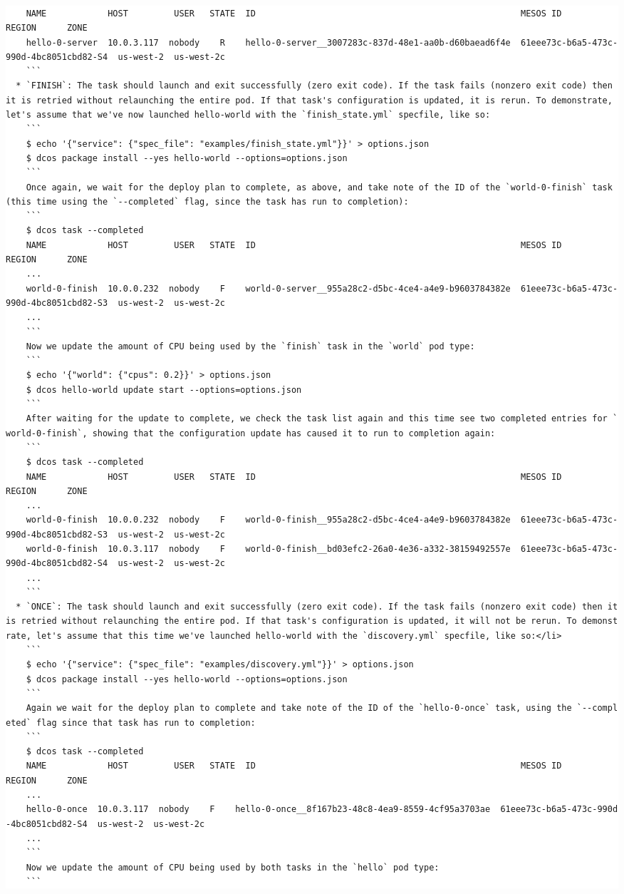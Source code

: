         NAME            HOST         USER   STATE  ID                                                    MESOS ID                                   REGION      ZONE
        hello-0-server  10.0.3.117  nobody    R    hello-0-server__3007283c-837d-48e1-aa0b-d60baead6f4e  61eee73c-b6a5-473c-990d-4bc8051cbd82-S4  us-west-2  us-west-2c
        ```
      * `FINISH`: The task should launch and exit successfully (zero exit code). If the task fails (nonzero exit code) then it is retried without relaunching the entire pod. If that task's configuration is updated, it is rerun. To demonstrate, let's assume that we've now launched hello-world with the `finish_state.yml` specfile, like so:
        ```
        $ echo '{"service": {"spec_file": "examples/finish_state.yml"}}' > options.json
        $ dcos package install --yes hello-world --options=options.json
        ```
        Once again, we wait for the deploy plan to complete, as above, and take note of the ID of the `world-0-finish` task (this time using the `--completed` flag, since the task has run to completion):
        ```
        $ dcos task --completed
        NAME            HOST         USER   STATE  ID                                                    MESOS ID                                   REGION      ZONE
        ...
        world-0-finish  10.0.0.232  nobody    F    world-0-server__955a28c2-d5bc-4ce4-a4e9-b9603784382e  61eee73c-b6a5-473c-990d-4bc8051cbd82-S3  us-west-2  us-west-2c
        ...
        ```
        Now we update the amount of CPU being used by the `finish` task in the `world` pod type:
        ```
        $ echo '{"world": {"cpus": 0.2}}' > options.json
        $ dcos hello-world update start --options=options.json
        ```
        After waiting for the update to complete, we check the task list again and this time see two completed entries for `world-0-finish`, showing that the configuration update has caused it to run to completion again:
        ```
        $ dcos task --completed
        NAME            HOST         USER   STATE  ID                                                    MESOS ID                                   REGION      ZONE
        ...
        world-0-finish  10.0.0.232  nobody    F    world-0-finish__955a28c2-d5bc-4ce4-a4e9-b9603784382e  61eee73c-b6a5-473c-990d-4bc8051cbd82-S3  us-west-2  us-west-2c
        world-0-finish  10.0.3.117  nobody    F    world-0-finish__bd03efc2-26a0-4e36-a332-38159492557e  61eee73c-b6a5-473c-990d-4bc8051cbd82-S4  us-west-2  us-west-2c
        ...
        ```
      * `ONCE`: The task should launch and exit successfully (zero exit code). If the task fails (nonzero exit code) then it is retried without relaunching the entire pod. If that task's configuration is updated, it will not be rerun. To demonstrate, let's assume that this time we've launched hello-world with the `discovery.yml` specfile, like so:</li>
        ```
        $ echo '{"service": {"spec_file": "examples/discovery.yml"}}' > options.json
        $ dcos package install --yes hello-world --options=options.json
        ```
        Again we wait for the deploy plan to complete and take note of the ID of the `hello-0-once` task, using the `--completed` flag since that task has run to completion:
        ```
        $ dcos task --completed
        NAME            HOST         USER   STATE  ID                                                    MESOS ID                                   REGION      ZONE
        ...
        hello-0-once  10.0.3.117  nobody    F    hello-0-once__8f167b23-48c8-4ea9-8559-4cf95a3703ae  61eee73c-b6a5-473c-990d-4bc8051cbd82-S4  us-west-2  us-west-2c
        ...
        ```
        Now we update the amount of CPU being used by both tasks in the `hello` pod type:
        ```